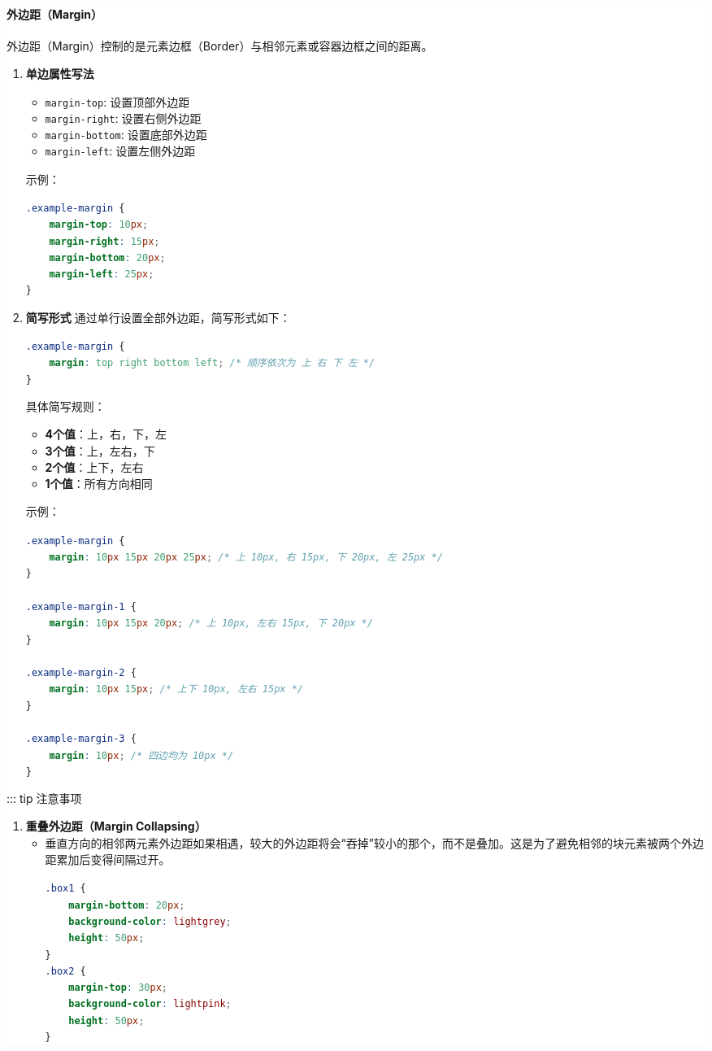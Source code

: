 
#### 外边距（Margin）

外边距（Margin）控制的是元素边框（Border）与相邻元素或容器边框之间的距离。

1. **单边属性写法**
   - `margin-top`: 设置顶部外边距
   - `margin-right`: 设置右侧外边距
   - `margin-bottom`: 设置底部外边距
   - `margin-left`: 设置左侧外边距

   示例：
   ```css
   .example-margin {
       margin-top: 10px;
       margin-right: 15px;
       margin-bottom: 20px;
       margin-left: 25px;
   }
   ```

2. **简写形式**
   通过单行设置全部外边距，简写形式如下：
   ```css
   .example-margin {
       margin: top right bottom left; /* 顺序依次为 上 右 下 左 */
   }
   ```
   具体简写规则：
   - **4个值**：上，右，下，左
   - **3个值**：上，左右，下
   - **2个值**：上下，左右
   - **1个值**：所有方向相同

   示例：
   ```css
   .example-margin {
       margin: 10px 15px 20px 25px; /* 上 10px, 右 15px, 下 20px, 左 25px */
   }

   .example-margin-1 {
       margin: 10px 15px 20px; /* 上 10px, 左右 15px, 下 20px */
   }

   .example-margin-2 {
       margin: 10px 15px; /* 上下 10px, 左右 15px */
   }

   .example-margin-3 {
       margin: 10px; /* 四边均为 10px */
   }
   ```


::: tip 注意事项
1. **重叠外边距（Margin Collapsing）**
   - 垂直方向的相邻两元素外边距如果相遇，较大的外边距将会“吞掉”较小的那个，而不是叠加。这是为了避免相邻的块元素被两个外边距累加后变得间隔过开。
     ```css
     .box1 {
         margin-bottom: 20px;
         background-color: lightgrey;
         height: 50px;
     }
     .box2 {
         margin-top: 30px;
         background-color: lightpink;
         height: 50px;
     }